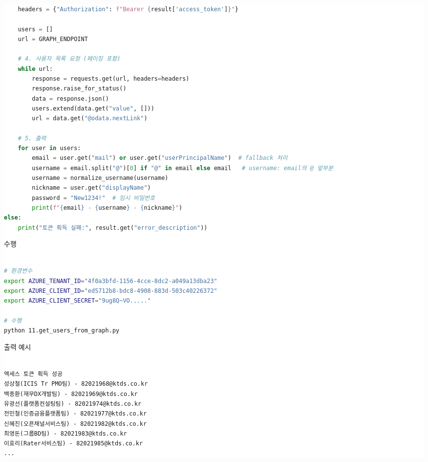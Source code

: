 ```python
    headers = {"Authorization": f"Bearer {result['access_token']}"}
    
    users = []
    url = GRAPH_ENDPOINT

    # 4. 사용자 목록 요청 (페이징 포함)
    while url:
        response = requests.get(url, headers=headers)
        response.raise_for_status()
        data = response.json()
        users.extend(data.get("value", []))
        url = data.get("@odata.nextLink")

    # 5. 출력
    for user in users:
        email = user.get("mail") or user.get("userPrincipalName")  # fallback 처리
        username = email.split("@")[0] if "@" in email else email   # username: email의 @ 앞부분
        username = normalize_username(username)
        nickname = user.get("displayName")
        password = "New1234!"  # 임시 비밀번호
        print(f"{email} - {username} - {nickname}")
else:
    print("토큰 획득 실패:", result.get("error_description"))
```



수행

```sh

# 환경변수
export AZURE_TENANT_ID="4f0a3bfd-1156-4cce-8dc2-a049a13dba23"
export AZURE_CLIENT_ID="ed5712b8-bdc8-4908-883d-503c40226372"
export AZURE_CLIENT_SECRET="9ug8Q~VO....."

# 수행
python 11.get_users_from_graph.py

```



출력 예시

```

액세스 토큰 획득 성공
성상철(ICIS Tr PMO팀) - 82021968@ktds.co.kr
백종환(재무DX개발팀) - 82021969@ktds.co.kr
유광선(플랫폼컨설팅팀) - 82021974@ktds.co.kr
전민철(인증금융플랫폼팀) - 82021977@ktds.co.kr
신혜진(오픈채널서비스팀) - 82021982@ktds.co.kr
최영돈(그룹BD팀) - 82021983@ktds.co.kr
이효리(Rater서비스팀) - 82021985@ktds.co.kr
...

```
